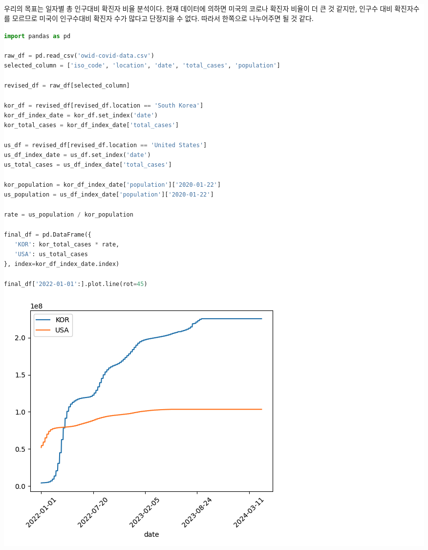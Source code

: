 우리의 목표는 일자별 총 인구대비 확진자 비율 분석이다. 현재 데이터에 의하면 미국의 코로나 확진자 비율이 더 큰 것 같지만, 인구수 대비 확진자수를 모르므로 미국이 인구수대비 확진자 수가 많다고 단정지을 수 없다. 따라서 한쪽으로 나누어주면 될 것 같다.

```python
import pandas as pd

raw_df = pd.read_csv('owid-covid-data.csv')
selected_column = ['iso_code', 'location', 'date', 'total_cases', 'population']

revised_df = raw_df[selected_column]

kor_df = revised_df[revised_df.location == 'South Korea']
kor_df_index_date = kor_df.set_index('date')
kor_total_cases = kor_df_index_date['total_cases']

us_df = revised_df[revised_df.location == 'United States']
us_df_index_date = us_df.set_index('date')
us_total_cases = us_df_index_date['total_cases']

kor_population = kor_df_index_date['population']['2020-01-22']
us_population = us_df_index_date['population']['2020-01-22']

rate = us_population / kor_population

final_df = pd.DataFrame({
   'KOR': kor_total_cases * rate,
   'USA': us_total_cases
}, index=kor_df_index_date.index)

final_df['2022-01-01':].plot.line(rot=45)
```

![Alt text](image-13.png)

